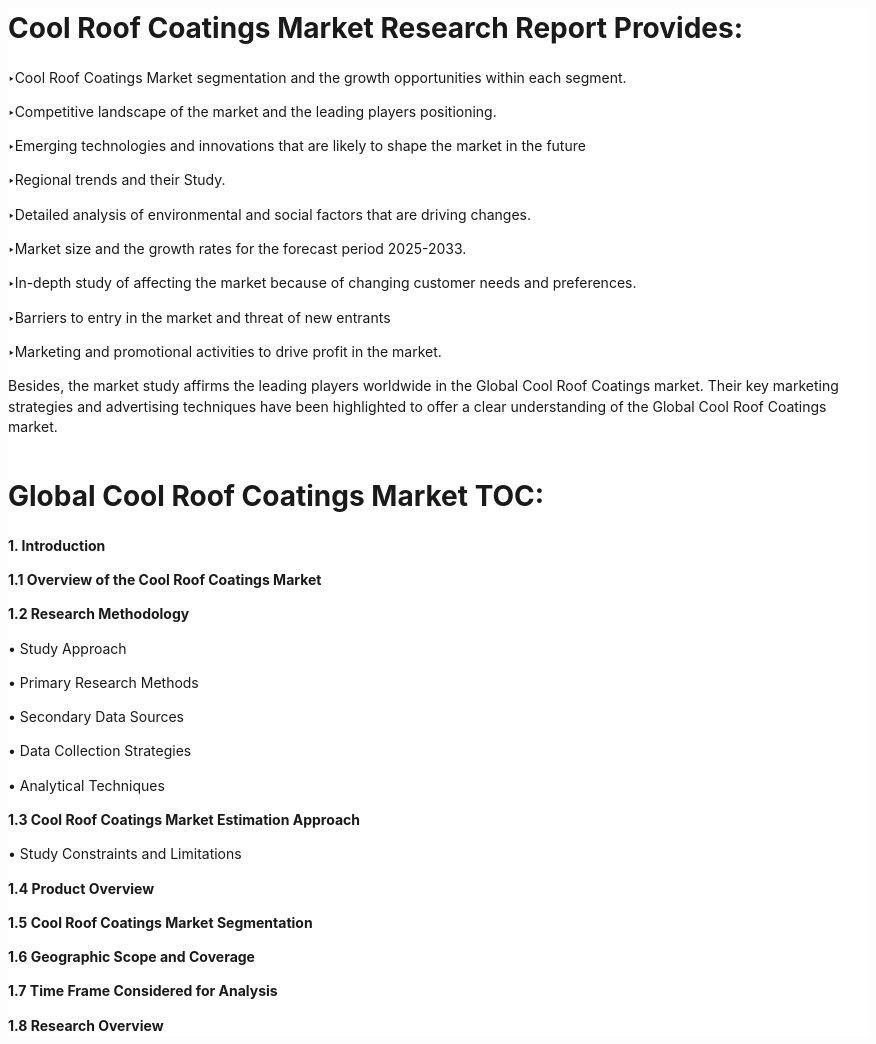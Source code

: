 # <strong>Cool Roof Coatings Market Research Report Provides:</strong>

<strong>‣</strong>Cool Roof Coatings Market segmentation and the growth opportunities within each segment.

<strong>‣</strong>Competitive landscape of the market and the leading players positioning.

<strong>‣</strong>Emerging technologies and innovations that are likely to shape the market in the future

<strong>‣</strong>Regional trends and their Study.

<strong>‣</strong>Detailed analysis of environmental and social factors that are driving changes.

<strong>‣</strong>Market size and the growth rates for the forecast period 2025-2033.

<strong>‣</strong>In-depth study of affecting the market because of changing customer needs and preferences.

<strong>‣</strong>Barriers to entry in the market and threat of new entrants

<strong>‣</strong>Marketing and promotional activities to drive profit in the market.

Besides, the market study affirms the leading players worldwide in the Global Cool Roof Coatings market. Their key marketing strategies and advertising techniques have been highlighted to offer a clear understanding of the Global Cool Roof Coatings market.

# <strong>Global Cool Roof Coatings Market TOC:</strong>

<strong>1. Introduction</strong>

<strong>1.1 Overview of the Cool Roof Coatings Market</strong>

<strong>1.2 Research Methodology</strong>

• Study Approach

• Primary Research Methods

• Secondary Data Sources

• Data Collection Strategies

• Analytical Techniques

<strong>1.3 Cool Roof Coatings Market Estimation Approach</strong>

• Study Constraints and Limitations

<strong>1.4 Product Overview</strong>

<strong>1.5 Cool Roof Coatings Market Segmentation</strong>

<strong>1.6 Geographic Scope and Coverage</strong>

<strong>1.7 Time Frame Considered for Analysis</strong>

<strong>1.8 Research Overview</strong>
